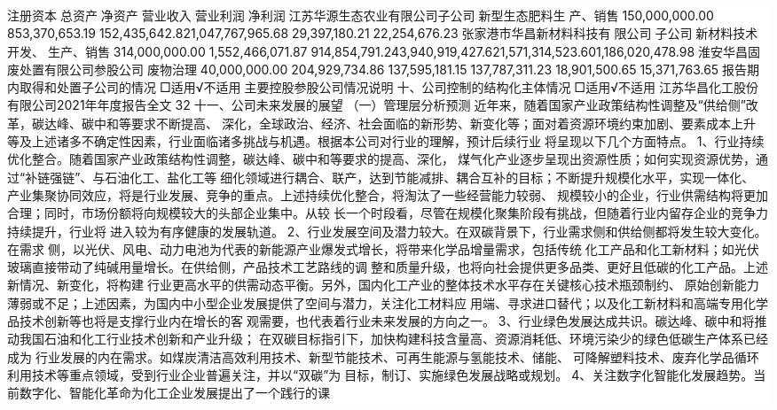 注册资本
总资产
净资产
营业收入
营业利润
净利润
江苏华源生态农业有限公司子公司
新型生态肥料生
产、销售
150,000,000.00
853,370,653.19
152,435,642.821,047,767,965.68
29,397,180.21
22,254,676.23
张家港市华昌新材料科技有
限公司
子公司
新材料技术开发、
生产、销售
314,000,000.00
1,552,466,071.87
914,854,791.243,940,919,427.621,571,314,523.601,186,020,478.98
淮安华昌固废处置有限公司参股公司
废物治理
40,000,000.00
204,929,734.86
137,595,181.15
137,787,311.23
18,901,500.65
15,371,763.65
报告期内取得和处置子公司的情况
□适用√不适用
主要控股参股公司情况说明
十、公司控制的结构化主体情况
□适用√不适用
江苏华昌化工股份有限公司2021年年度报告全文
32
十一、公司未来发展的展望
（一）管理层分析预测
近年来，随着国家产业政策结构性调整及“供给侧”改革，碳达峰、碳中和等要求不断提高、
深化，全球政治、经济、社会面临的新形势、新变化等；面对着资源环境约束加剧、要素成本上升
等及上述诸多不确定性因素，行业面临诸多挑战与机遇。根据本公司对行业的理解，预计后续行业
将呈现以下几个方面特点。
1、行业持续优化整合。随着国家产业政策结构性调整，碳达峰、碳中和等要求的提高、深化，
煤气化产业逐步呈现出资源性质；如何实现资源优势，通过“补链强链”、与石油化工、盐化工等
细化领域进行耦合、联产，达到节能减排、耦合互补的目标；不断提升规模化水平，实现一体化、
产业集聚协同效应，将是行业发展、竞争的重点。上述持续优化整合，将淘汰了一些经营能力较弱、
规模较小的企业，行业供需结构将更加合理；同时，市场份额将向规模较大的头部企业集中。从较
长一个时段看，尽管在规模化聚集阶段有挑战，但随着行业内留存企业的竞争力持续提升，行业将
进入较为有序健康的发展轨道。
2、行业发展空间及潜力较大。在双碳背景下，行业需求侧和供给侧都将发生较大变化。在需求
侧，以光伏、风电、动力电池为代表的新能源产业爆发式增长，将带来化学品增量需求，包括传统
化工产品和化工新材料；如光伏玻璃直接带动了纯碱用量增长。在供给侧，产品技术工艺路线的调
整和质量升级，也将向社会提供更多品类、更好且低碳的化工产品。上述新情况、新变化，将构建
行业更高水平的供需动态平衡。另外，国内化工产业的整体技术水平存在关键核心技术瓶颈制约、
原始创新能力薄弱或不足；上述因素，为国内中小型企业发展提供了空间与潜力，关注化工材料应
用端、寻求进口替代；以及化工新材料和高端专用化学品技术创新等也将是支撑行业内在增长的客
观需要，也代表着行业未来发展的方向之一。
3、行业绿色发展达成共识。碳达峰、碳中和将推动我国石油和化工行业技术创新和产业升级；
在双碳目标指引下，加快构建科技含量高、资源消耗低、环境污染少的绿色低碳生产体系已经成为
行业发展的内在需求。如煤炭清洁高效利用技术、新型节能技术、可再生能源与氢能技术、储能、
可降解塑料技术、废弃化学品循环利用技术等重点领域，受到行业企业普遍关注，并以“双碳”为
目标，制订、实施绿色发展战略或规划。
4、关注数字化智能化发展趋势。当前数字化、智能化革命为化工企业发展提出了一个践行的课